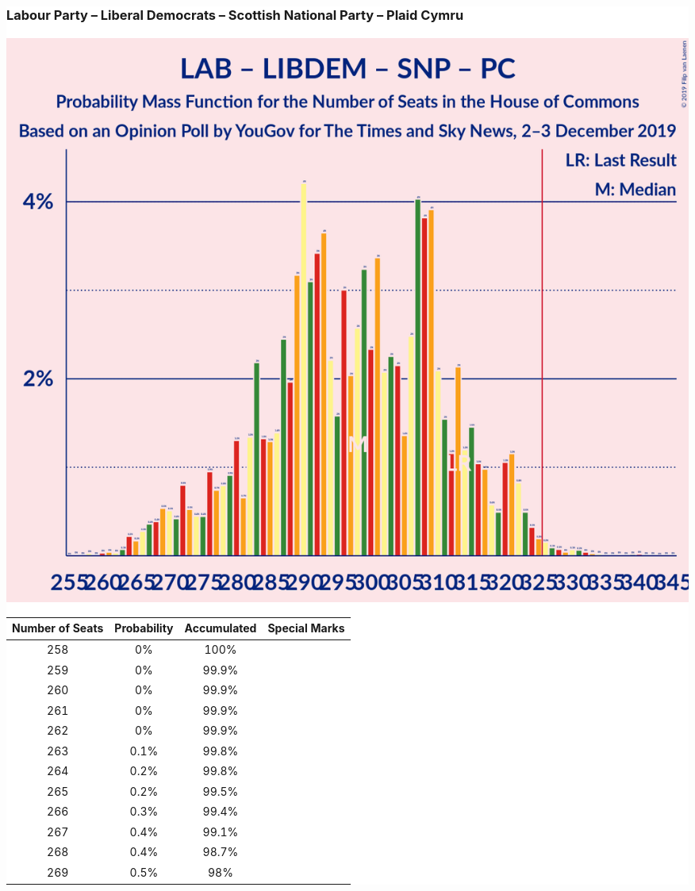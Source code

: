### Labour Party – Liberal Democrats – Scottish National Party – Plaid Cymru

![Graph with seats probability mass function not yet produced](2019-12-03-YouGov-coalitions-seats-pmf-lab–libdem–snp–pc.png "Seats Probability Mass Function")

| Number of Seats | Probability | Accumulated | Special Marks |
|:---------------:|:-----------:|:-----------:|:-------------:|
| 258 | 0% | 100% |  |
| 259 | 0% | 99.9% |  |
| 260 | 0% | 99.9% |  |
| 261 | 0% | 99.9% |  |
| 262 | 0% | 99.9% |  |
| 263 | 0.1% | 99.8% |  |
| 264 | 0.2% | 99.8% |  |
| 265 | 0.2% | 99.5% |  |
| 266 | 0.3% | 99.4% |  |
| 267 | 0.4% | 99.1% |  |
| 268 | 0.4% | 98.7% |  |
| 269 | 0.5% | 98% |  |